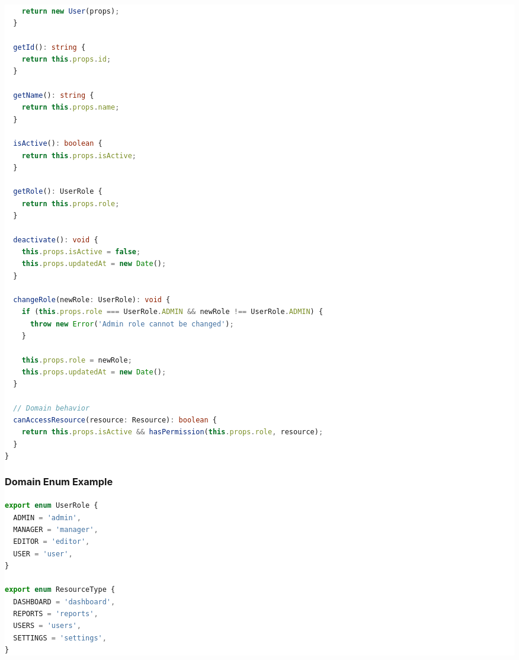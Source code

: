 ```typescript
    return new User(props);
  }

  getId(): string {
    return this.props.id;
  }

  getName(): string {
    return this.props.name;
  }

  isActive(): boolean {
    return this.props.isActive;
  }

  getRole(): UserRole {
    return this.props.role;
  }

  deactivate(): void {
    this.props.isActive = false;
    this.props.updatedAt = new Date();
  }

  changeRole(newRole: UserRole): void {
    if (this.props.role === UserRole.ADMIN && newRole !== UserRole.ADMIN) {
      throw new Error('Admin role cannot be changed');
    }

    this.props.role = newRole;
    this.props.updatedAt = new Date();
  }

  // Domain behavior
  canAccessResource(resource: Resource): boolean {
    return this.props.isActive && hasPermission(this.props.role, resource);
  }
}
```

### Domain Enum Example

```typescript
export enum UserRole {
  ADMIN = 'admin',
  MANAGER = 'manager',
  EDITOR = 'editor',
  USER = 'user',
}

export enum ResourceType {
  DASHBOARD = 'dashboard',
  REPORTS = 'reports',
  USERS = 'users',
  SETTINGS = 'settings',
}
```
